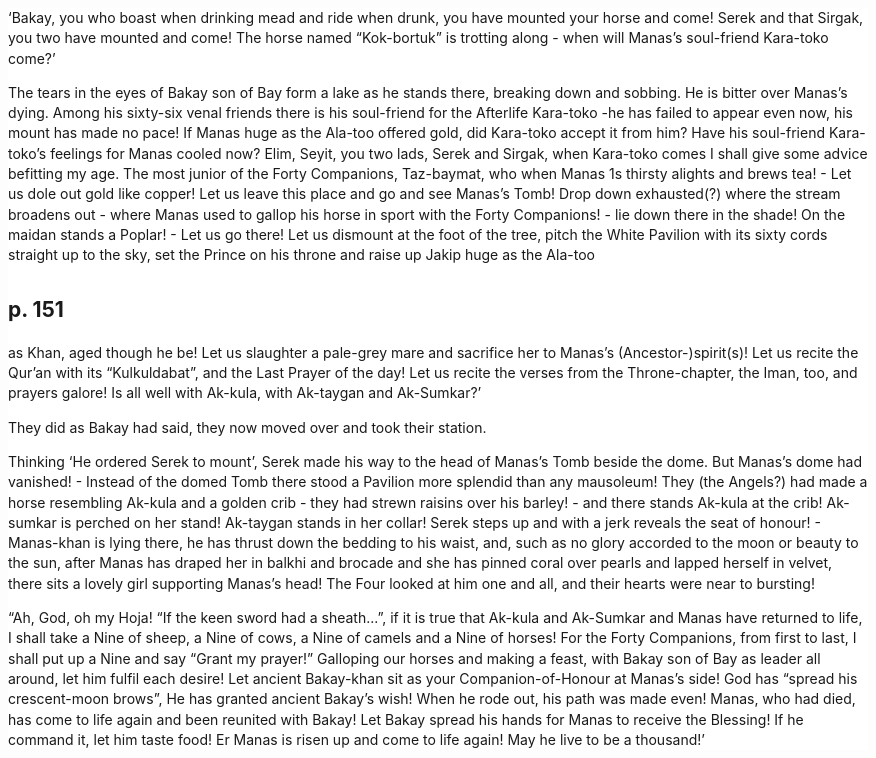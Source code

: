 ‘Bakay, you who boast when drinking mead and ride when drunk, you have
mounted your horse and come! Serek and that Sirgak, you two have mounted
and come! The horse named “Kok-bortuk” is trotting along - when will Manas’s
soul-friend Kara-toko come?’

The tears in the eyes of Bakay son of Bay form a lake as he stands there,
breaking down and sobbing. He is bitter over Manas’s dying. Among his 
sixty-six venal friends there is his soul-friend for the Afterlife Kara-toko -he has failed
to appear even now, his mount has made no pace! If Manas huge as the Ala-too
offered gold, did Kara-toko accept it from him? Have his soul-friend
Kara-toko’s feelings for Manas cooled now? Elim, Seyit, you two lads, Serek and
Sirgak, when Kara-toko comes I shall give some advice befitting my age. The
most junior of the Forty Companions, Taz-baymat, who when Manas 1s thirsty
alights and brews tea! - Let us dole out gold like copper! Let us leave this place
and go and see Manas’s Tomb! Drop down exhausted(?) where the stream
broadens out - where Manas used to gallop his horse in sport with the Forty
Companions! - lie down there in the shade! On the maidan stands a Poplar! -
Let us go there! Let us dismount at the foot of the tree, pitch the White Pavilion
with its sixty cords straight up to the sky, set the Prince on his throne and raise
up Jakip huge as the Ala-too

## p. 151

as Khan, aged though he be! Let us slaughter a pale-grey mare and sacrifice her
to Manas’s (Ancestor-)spirit(s)! Let us recite the Qur’an with its “Kulkuldabat”,
and the Last Prayer of the day! Let us recite the verses from the Throne-chapter,
the Iman, too, and prayers galore! Is all well with Ak-kula, with Ak-taygan and
Ak-Sumkar?’

They did as Bakay had said, they now moved over and took their station.

Thinking ‘He ordered Serek to mount’, Serek made his way to the head of
Manas’s Tomb beside the dome. But Manas’s dome had vanished! - Instead of
the domed Tomb there stood a Pavilion more splendid than any mausoleum!
They (the Angels?) had made a horse resembling Ak-kula and a golden crib - 
they had strewn raisins over his barley! - and there stands Ak-kula at the crib!
Ak-sumkar is perched on her stand! Ak-taygan stands in her collar! Serek steps
up and with a jerk reveals the seat of honour! - Manas-khan is lying there, he has
thrust down the bedding to his waist, and, such as no glory accorded to the
moon or beauty to the sun, after Manas has draped her in balkhi and brocade
and she has pinned coral over pearls and lapped herself in velvet, there sits a
lovely girl supporting Manas’s head! The Four looked at him one and all, and
their hearts were near to bursting!

“Ah, God, oh my Hoja! “If the keen sword had a sheath...”, if it is true that
Ak-kula and Ak-Sumkar and Manas have returned to life, I shall take a Nine of
sheep, a Nine of cows, a Nine of camels and a Nine of horses! For the Forty
Companions, from first to last, I shall put up a Nine and say “Grant my prayer!”
Galloping our horses and making a feast, with Bakay son of Bay as leader all
around, let him fulfil each desire! Let ancient Bakay-khan sit as your 
Companion-of-Honour at Manas’s side! God has “spread his crescent-moon brows”,
He has granted ancient Bakay’s wish! When he rode out, his path was made
even! Manas, who had died, has come to life again and been reunited with
Bakay! Let Bakay spread his hands for Manas to receive the Blessing! If he
command it, let him taste food! Er Manas is risen up and come to life again! May
he live to be a thousand!’
